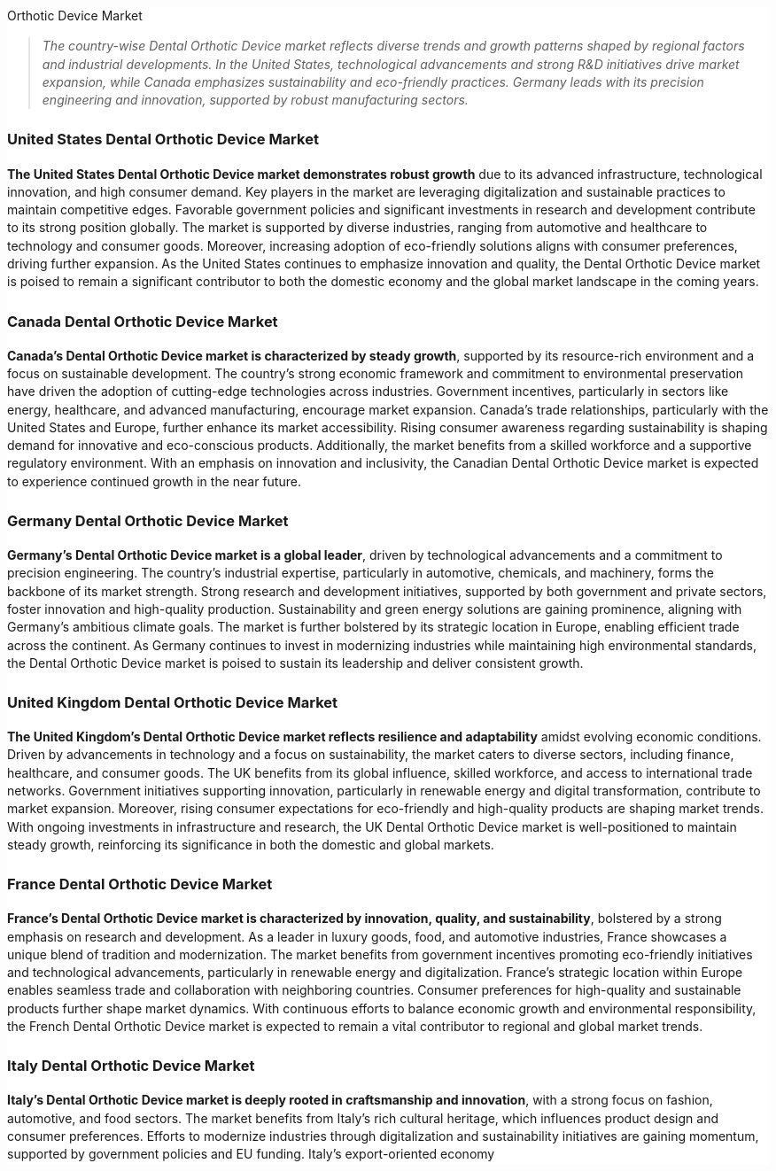 Orthotic Device Market<br /></span></h1><blockquote><p><em><span class="">The country-wise Dental Orthotic Device market reflects diverse trends and growth patterns shaped by regional factors and industrial developments. In the United States, technological advancements and strong R&amp;D initiatives drive market expansion, while Canada emphasizes sustainability and eco-friendly practices. Germany leads with its precision engineering and innovation, supported by robust manufacturing sectors.</span></em></p></blockquote><h3><strong>United States Dental Orthotic Device Market</strong></h3><p><strong>The United States Dental Orthotic Device market demonstrates robust growth</strong> due to its advanced infrastructure, technological innovation, and high consumer demand. Key players in the market are leveraging digitalization and sustainable practices to maintain competitive edges. Favorable government policies and significant investments in research and development contribute to its strong position globally. The market is supported by diverse industries, ranging from automotive and healthcare to technology and consumer goods. Moreover, increasing adoption of eco-friendly solutions aligns with consumer preferences, driving further expansion. As the United States continues to emphasize innovation and quality, the Dental Orthotic Device market is poised to remain a significant contributor to both the domestic economy and the global market landscape in the coming years.</p><h3><strong>Canada Dental Orthotic Device Market</strong></h3><p><strong>Canada&rsquo;s Dental Orthotic Device market is characterized by steady growth</strong>, supported by its resource-rich environment and a focus on sustainable development. The country&rsquo;s strong economic framework and commitment to environmental preservation have driven the adoption of cutting-edge technologies across industries. Government incentives, particularly in sectors like energy, healthcare, and advanced manufacturing, encourage market expansion. Canada&rsquo;s trade relationships, particularly with the United States and Europe, further enhance its market accessibility. Rising consumer awareness regarding sustainability is shaping demand for innovative and eco-conscious products. Additionally, the market benefits from a skilled workforce and a supportive regulatory environment. With an emphasis on innovation and inclusivity, the Canadian Dental Orthotic Device market is expected to experience continued growth in the near future.</p><h3><strong>Germany Dental Orthotic Device Market</strong></h3><p><strong>Germany&rsquo;s Dental Orthotic Device market is a global leader</strong>, driven by technological advancements and a commitment to precision engineering. The country&rsquo;s industrial expertise, particularly in automotive, chemicals, and machinery, forms the backbone of its market strength. Strong research and development initiatives, supported by both government and private sectors, foster innovation and high-quality production. Sustainability and green energy solutions are gaining prominence, aligning with Germany&rsquo;s ambitious climate goals. The market is further bolstered by its strategic location in Europe, enabling efficient trade across the continent. As Germany continues to invest in modernizing industries while maintaining high environmental standards, the Dental Orthotic Device market is poised to sustain its leadership and deliver consistent growth.</p><h3><strong>United Kingdom Dental Orthotic Device Market</strong></h3><p><strong>The United Kingdom&rsquo;s Dental Orthotic Device market reflects resilience and adaptability</strong> amidst evolving economic conditions. Driven by advancements in technology and a focus on sustainability, the market caters to diverse sectors, including finance, healthcare, and consumer goods. The UK benefits from its global influence, skilled workforce, and access to international trade networks. Government initiatives supporting innovation, particularly in renewable energy and digital transformation, contribute to market expansion. Moreover, rising consumer expectations for eco-friendly and high-quality products are shaping market trends. With ongoing investments in infrastructure and research, the UK Dental Orthotic Device market is well-positioned to maintain steady growth, reinforcing its significance in both the domestic and global markets.</p><h3><strong>France Dental Orthotic Device Market</strong></h3><p><strong>France&rsquo;s Dental Orthotic Device market is characterized by innovation, quality, and sustainability</strong>, bolstered by a strong emphasis on research and development. As a leader in luxury goods, food, and automotive industries, France showcases a unique blend of tradition and modernization. The market benefits from government incentives promoting eco-friendly initiatives and technological advancements, particularly in renewable energy and digitalization. France&rsquo;s strategic location within Europe enables seamless trade and collaboration with neighboring countries. Consumer preferences for high-quality and sustainable products further shape market dynamics. With continuous efforts to balance economic growth and environmental responsibility, the French Dental Orthotic Device market is expected to remain a vital contributor to regional and global market trends.</p><h3><strong>Italy Dental Orthotic Device Market</strong></h3><p><strong>Italy&rsquo;s Dental Orthotic Device market is deeply rooted in craftsmanship and innovation</strong>, with a strong focus on fashion, automotive, and food sectors. The market benefits from Italy&rsquo;s rich cultural heritage, which influences product design and consumer preferences. Efforts to modernize industries through digitalization and sustainability initiatives are gaining momentum, supported by government policies and EU funding. Italy&rsquo;s export-oriented economy